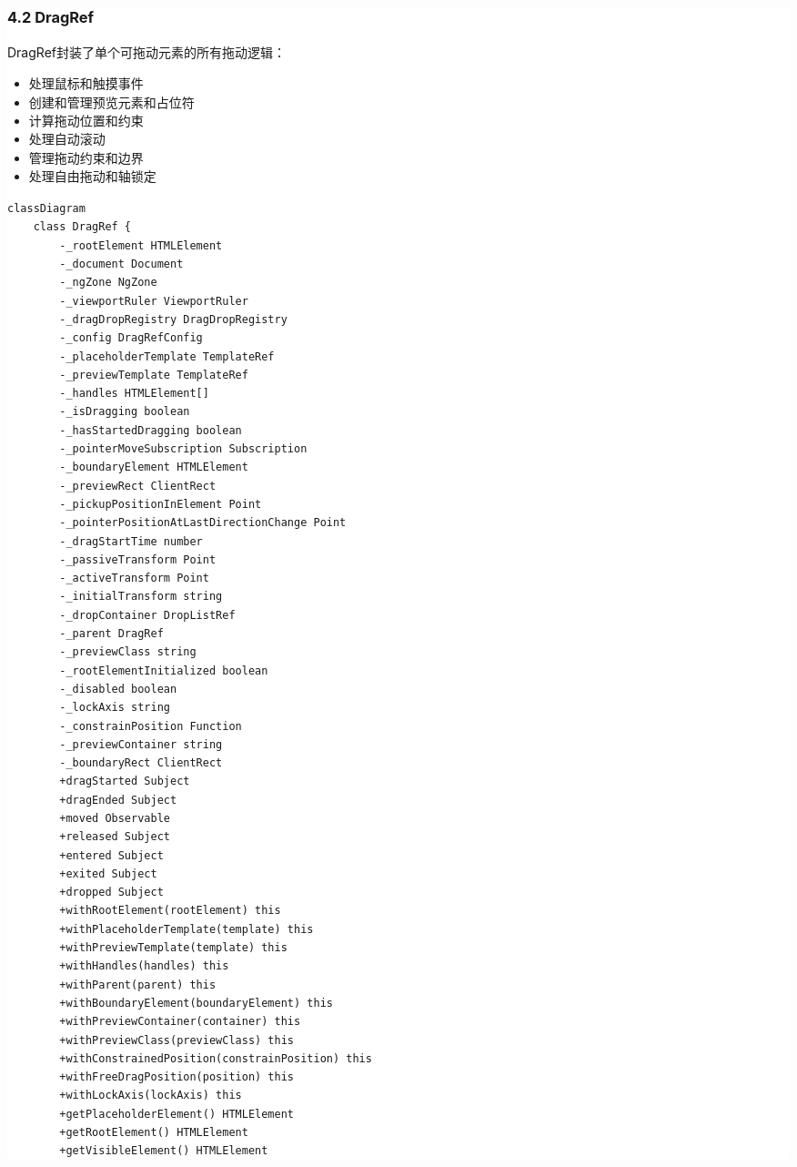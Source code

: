 ### 4.2 DragRef

DragRef封装了单个可拖动元素的所有拖动逻辑：

- 处理鼠标和触摸事件
- 创建和管理预览元素和占位符
- 计算拖动位置和约束
- 处理自动滚动
- 管理拖动约束和边界
- 处理自由拖动和轴锁定

```mermaid
classDiagram
    class DragRef {
        -_rootElement HTMLElement
        -_document Document
        -_ngZone NgZone
        -_viewportRuler ViewportRuler
        -_dragDropRegistry DragDropRegistry
        -_config DragRefConfig
        -_placeholderTemplate TemplateRef
        -_previewTemplate TemplateRef
        -_handles HTMLElement[]
        -_isDragging boolean
        -_hasStartedDragging boolean
        -_pointerMoveSubscription Subscription
        -_boundaryElement HTMLElement
        -_previewRect ClientRect
        -_pickupPositionInElement Point
        -_pointerPositionAtLastDirectionChange Point
        -_dragStartTime number
        -_passiveTransform Point
        -_activeTransform Point
        -_initialTransform string
        -_dropContainer DropListRef
        -_parent DragRef
        -_previewClass string
        -_rootElementInitialized boolean
        -_disabled boolean
        -_lockAxis string
        -_constrainPosition Function
        -_previewContainer string
        -_boundaryRect ClientRect
        +dragStarted Subject
        +dragEnded Subject
        +moved Observable
        +released Subject
        +entered Subject
        +exited Subject
        +dropped Subject
        +withRootElement(rootElement) this
        +withPlaceholderTemplate(template) this
        +withPreviewTemplate(template) this
        +withHandles(handles) this
        +withParent(parent) this
        +withBoundaryElement(boundaryElement) this
        +withPreviewContainer(container) this
        +withPreviewClass(previewClass) this
        +withConstrainedPosition(constrainPosition) this
        +withFreeDragPosition(position) this
        +withLockAxis(lockAxis) this
        +getPlaceholderElement() HTMLElement
        +getRootElement() HTMLElement
        +getVisibleElement() HTMLElement
```